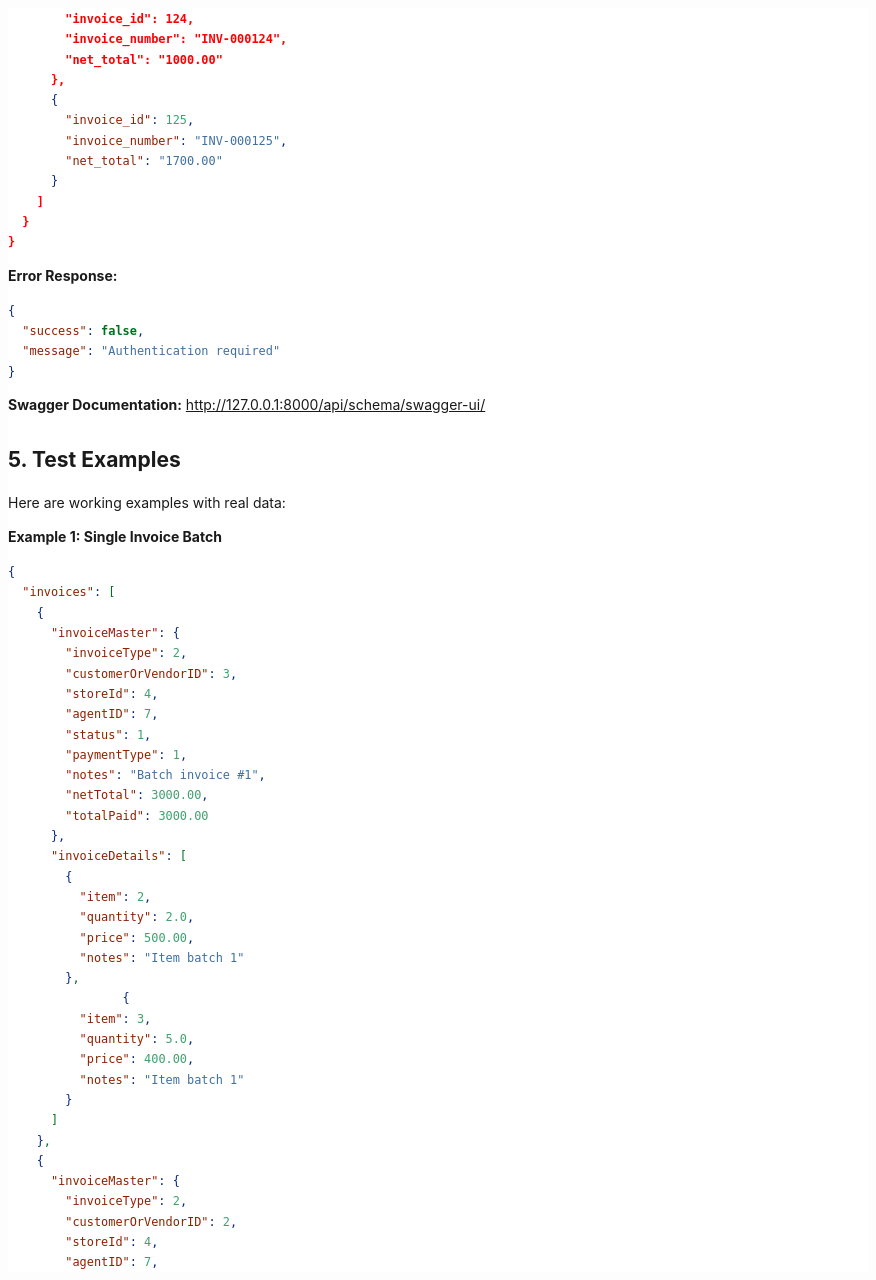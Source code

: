 ```json
        "invoice_id": 124,
        "invoice_number": "INV-000124", 
        "net_total": "1000.00"
      },
      {
        "invoice_id": 125,
        "invoice_number": "INV-000125",
        "net_total": "1700.00"
      }
    ]
  }
}
```

**Error Response:**
```json
{
  "success": false,
  "message": "Authentication required"
}
```

**Swagger Documentation:** http://127.0.0.1:8000/api/schema/swagger-ui/

## 5. Test Examples

Here are working examples with real data:

**Example 1: Single Invoice Batch**
```json
{
  "invoices": [
    {
      "invoiceMaster": {
        "invoiceType": 2,
        "customerOrVendorID": 3,
        "storeId": 4,
        "agentID": 7,
        "status": 1,
        "paymentType": 1,
        "notes": "Batch invoice #1",
        "netTotal": 3000.00,
        "totalPaid": 3000.00
      },
      "invoiceDetails": [
        {
          "item": 2,
          "quantity": 2.0,
          "price": 500.00,
          "notes": "Item batch 1"
        },
                {
          "item": 3,
          "quantity": 5.0,
          "price": 400.00,
          "notes": "Item batch 1"
        }
      ]
    },
    {
      "invoiceMaster": {
        "invoiceType": 2,
        "customerOrVendorID": 2,
        "storeId": 4,
        "agentID": 7,
```